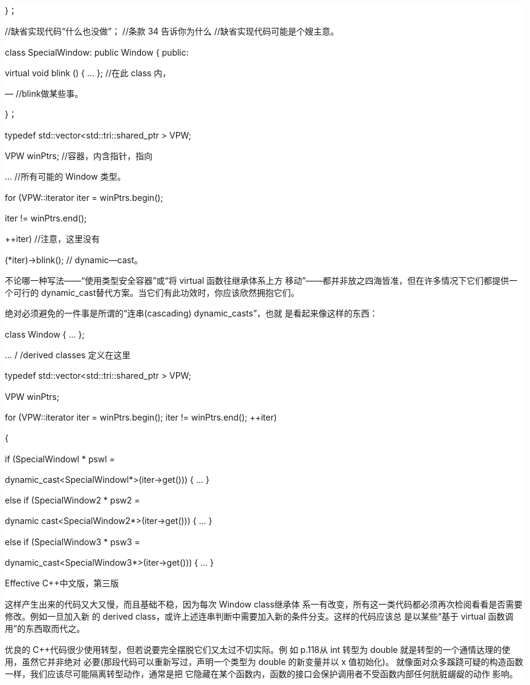 }；



//缺省实现代码“什么也没做”； //条款 34 告诉你为什么 //缺省实现代码可能是个嫂主意。



class SpecialWindow: public Window { public:

virtual void blink () { ... };    //在此 class 内，

—    //blink做某些事。

}；

typedef std::vector<std::tri::shared_ptr<Window> > VPW;

VPW winPtrs;    //容器，内含指针，指向

...    //所有可能的 Window 类型。

for (VPW::iterator iter = winPtrs.begin();

iter != winPtrs.end();

++iter)    //注意，这里没有

(*iter)->blink();    // dynamic—cast。

不论哪一种写法——“使用类型安全容器”或“将 virtual 函数往继承体系上方 移动”——都并非放之四海皆准，但在许多情况下它们都提供一个可行的 dynamic_cast替代方案。当它们有此功效时，你应该欣然拥抱它们。

绝对必须避免的一件事是所谓的“连串(cascading) dynamic_casts”，也就 是看起来像这样的东西：

class Window { ... };

...    / /derived classes 定义在这里

typedef std::vector<std::tri::shared_ptr<Window> > VPW;

VPW winPtrs;

for (VPW::iterator iter = winPtrs.begin(); iter != winPtrs.end(); ++iter)

{

if (SpecialWindowl * pswl =

dynamic_cast<SpecialWindowl*>(iter->get())) { ... }

else if (SpecialWindow2 * psw2 =

dynamic cast<SpecialWindow2*>(iter->get())) { ... }

else if (SpecialWindow3 * psw3 =

dynamic_cast<SpecialWindow3*>(iter->get())) { ... }

Effective C++中文版，第三版

这样产生出来的代码又大又慢，而且基础不稳，因为每次 Window class继承体 系一有改变，所有这一类代码都必须再次检阅看看是否需要修改。例如一旦加入新 的 derived class，或许上述连串判断中需要加入新的条件分支。这样的代码应该总 是以某些“基于 virtual 函数调用”的东西取而代之。

优良的 C++代码很少使用转型，但若说要完全摆脱它们又太过不切实际。例 如 p.118从 int 转型为 double 就是转型的一个通情达理的使用，虽然它并非绝对 必要(那段代码可以重新写过，声明一个类型为 double 的新变量并以 x 值初始化)。 就像面对众多蹊跷可疑的构造函数一样，我们应该尽可能隔离转型动作，通常是把 它隐藏在某个函数内，函数的接口会保护调用者不受函数内部任何胱脏龌龊的动作 影响。
